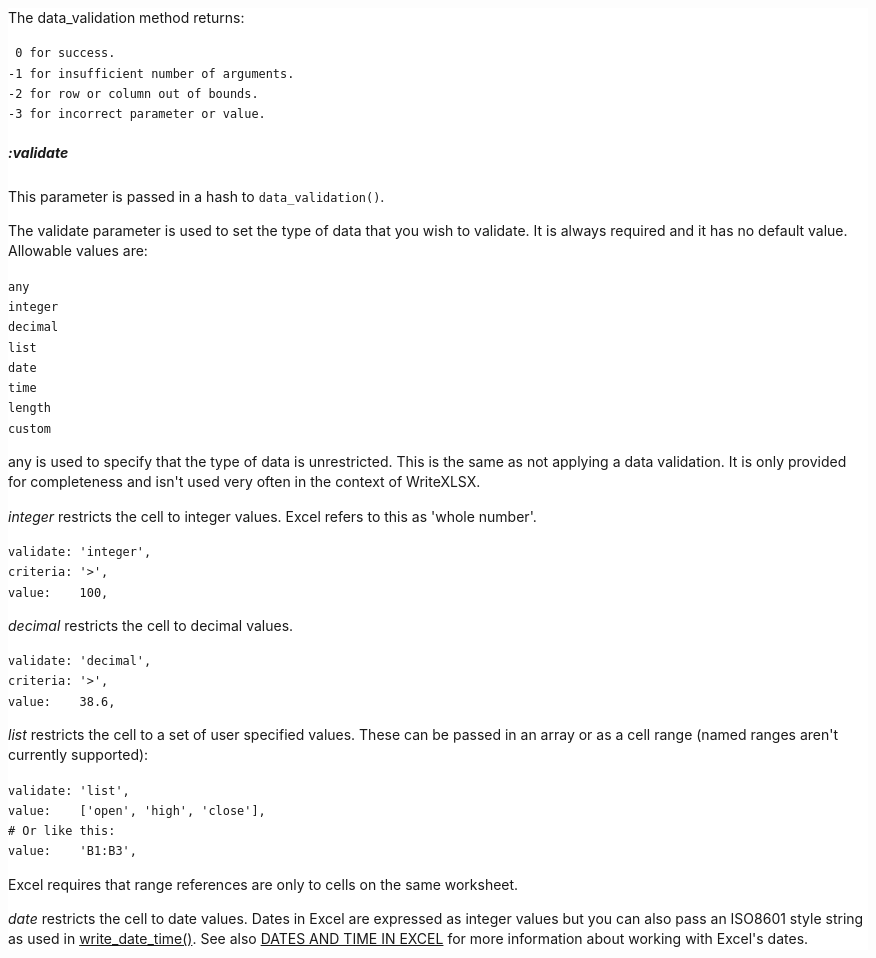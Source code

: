 The data_validation method returns:

     0 for success.
    -1 for insufficient number of arguments.
    -2 for row or column out of bounds.
    -3 for incorrect parameter or value.

##### :validate

This parameter is passed in a hash to `data_validation()`.

The validate parameter is used to set the type of data that you wish to
validate. It is always required and it has no default value.
Allowable values are:

    any
    integer
    decimal
    list
    date
    time
    length
    custom

any is used to specify that the type of data is unrestricted.
This is the same as not applying a data validation.
It is only provided for completeness and isn't used very often
in the context of WriteXLSX.

*integer* restricts the cell to integer values.
Excel refers to this as 'whole number'.

    validate: 'integer',
    criteria: '>',
    value:    100,

*decimal* restricts the cell to decimal values.

    validate: 'decimal',
    criteria: '>',
    value:    38.6,

*list* restricts the cell to a set of user specified values.
These can be passed in an array or as a cell range
(named ranges aren't currently supported):

    validate: 'list',
    value:    ['open', 'high', 'close'],
    # Or like this:
    value:    'B1:B3',

Excel requires that range references are only to cells on the same worksheet.

*date* restricts the cell to date values.
Dates in Excel are expressed as integer values but you can also pass an ISO8601
style string as used in [write_date_time()][].
See also [DATES AND TIME IN EXCEL][] for more information about working
with Excel's dates.


[CELL NOTATION]: worksheet.html#cell-notation
[CELL FORMATTING]: cell_formatting.html#cell_formatting
[COLOURS IN EXCEL]: colors.html#colors
[DATA VALIDATION IN EXCEL]: data_validation.html#data_validation
[DATES AND TIME IN EXCEL]: dates_and_time.html#dates_and_time
[Chart Documentation]: chart.html#chart
[FORMULAS AND FUNCTIONS IN EXCEL]: formulas_and_functions.html#formulas_and_functions
[CONDITIONAL FORMATTING IN EXCEL]: conditional_formatting.html#conditional_formatting
[SPARKLINES IN EXCEL]: sparklines.html#sparklines
[TABLES IN EXCEL]: tables.html#tables
[insert_chart()]: worksheet.html#insert_chart
[write_date_time()]: worksheet.html#write_date_time